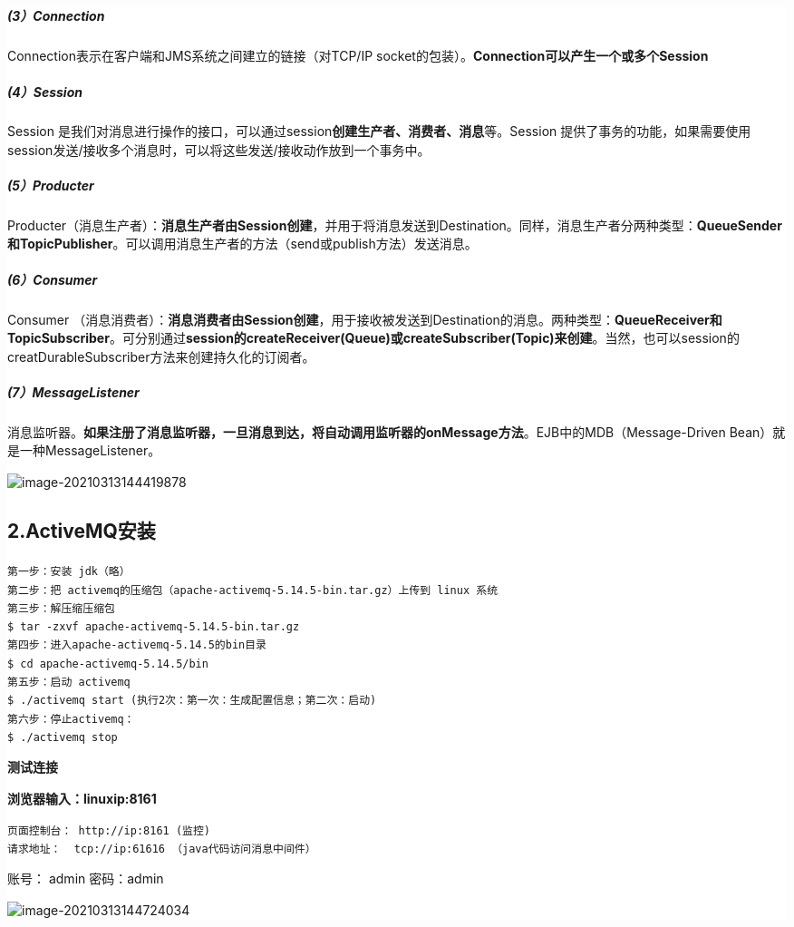 #####  (3）Connection
Connection表示在客户端和JMS系统之间建立的链接（对TCP/IP socket的包装）。**Connection可以产生一个或多个Session**

##### (4）Session

Session 是我们对消息进行操作的接口，可以通过session**创建生产者、消费者、消息**等。Session 提供了事务的功能，如果需要使用session发送/接收多个消息时，可以将这些发送/接收动作放到一个事务中。

##### (5）Producter

Producter（消息生产者）：**消息生产者由Session创建**，并用于将消息发送到Destination。同样，消息生产者分两种类型：**QueueSender和TopicPublisher**。可以调用消息生产者的方法（send或publish方法）发送消息。

##### (6）Consumer

Consumer （消息消费者）：**消息消费者由Session创建**，用于接收被发送到Destination的消息。两种类型：**QueueReceiver和TopicSubscriber**。可分别通过**session的createReceiver(Queue)或createSubscriber(Topic)来创建**。当然，也可以session的creatDurableSubscriber方法来创建持久化的订阅者。

##### (7）MessageListener

消息监听器。**如果注册了消息监听器，一旦消息到达，将自动调用监听器的onMessage方法**。EJB中的MDB（Message-Driven Bean）就是一种MessageListener。

![image-20210313144419878](https://gitee.com/zhuang-kang/note-picture/raw/master/ActiveMQ%E7%AC%94%E8%AE%B0%E5%9B%BE%E7%89%87/image-20210313144419878.png)





## 2.ActiveMQ安装

```shell
第一步：安装 jdk（略）
第二步：把 activemq的压缩包（apache-activemq-5.14.5-bin.tar.gz）上传到 linux 系统
第三步：解压缩压缩包 
$ tar -zxvf apache-activemq-5.14.5-bin.tar.gz
第四步：进入apache-activemq-5.14.5的bin目录
$ cd apache-activemq-5.14.5/bin
第五步：启动 activemq
$ ./activemq start (执行2次：第一次：生成配置信息；第二次：启动)
第六步：停止activemq：
$ ./activemq stop
```

**测试连接**

**浏览器输入：linuxip:8161**

```shell
页面控制台： http://ip:8161 (监控)
请求地址：  tcp://ip:61616 （java代码访问消息中间件）
```

账号： admin
密码：admin

![image-20210313144724034](https://gitee.com/zhuang-kang/note-picture/raw/master/ActiveMQ%E7%AC%94%E8%AE%B0%E5%9B%BE%E7%89%87/image-20210313144724034.png)
